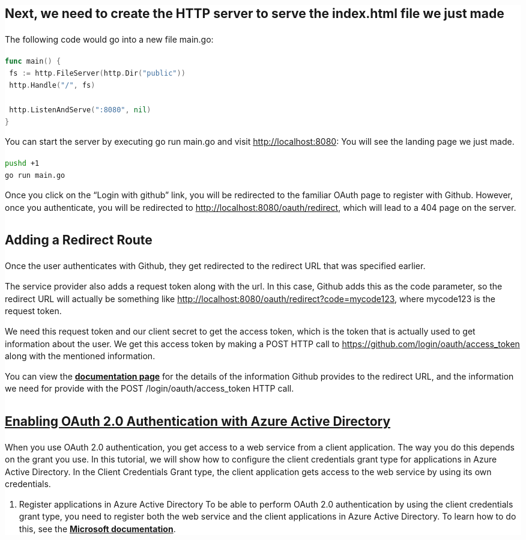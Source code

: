 ## Next, we need to create the HTTP server to serve the index.html file we just made

The following code would go into a new file main.go:

```go
func main() {
 fs := http.FileServer(http.Dir("public"))
 http.Handle("/", fs)

 http.ListenAndServe(":8080", nil)
}
```

You can start the server by executing go run main.go and visit <http://localhost:8080>: You will see the landing page we just made.

```bash
pushd +1
go run main.go
```

Once you click on the “Login with github” link, you will be redirected to the familiar OAuth page to register with Github. However, once you authenticate, you will be redirected to <http://localhost:8080/oauth/redirect>, which will lead to a 404 page on the server.

## Adding a Redirect Route

Once the user authenticates with Github, they get redirected to the redirect URL that was specified earlier.

The service provider also adds a request token along with the url. In this case, Github adds this as the code parameter, so the redirect URL will actually be something like <http://localhost:8080/oauth/redirect?code=mycode123>, where mycode123 is the request token.

We need this request token and our client secret to get the access token, which is the token that is actually used to get information about the user. We get this access token by making a POST HTTP call to <https://github.com/login/oauth/access_token> along with the mentioned information.

You can view the **[documentation page](https://docs.github.com/en/developers/apps/building-oauth-apps/authorizing-oauth-apps#2-users-are-redirected-back-to-your-site-by-github)** for the details of the information Github provides to the redirect URL, and the information we need for provide with the POST /login/oauth/access_token HTTP call.

## **[Enabling OAuth 2.0 Authentication with Azure Active Directory](https://support.smartbear.com/readyapi/docs/requests/auth/types/oauth2/tutorial-azure.html)**

When you use OAuth 2.0 authentication, you get access to a web service from a client application. The way you do this depends on the grant you use. In this tutorial, we will show how to configure the client credentials grant type for applications in Azure Active Directory. In the Client Credentials Grant type, the client application gets access to the web service by using its own credentials.

1. Register applications in Azure Active Directory
To be able to perform OAuth 2.0 authentication by using the client credentials grant type, you need to register both the web service and the client applications in Azure Active Directory. To learn how to do this, see the **[Microsoft documentation](https://docs.microsoft.com/en-us/graph/auth-register-app-v2)**.
